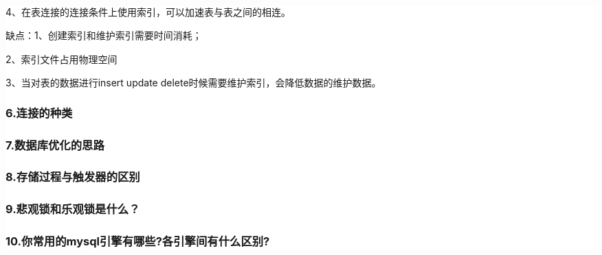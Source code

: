 4、在表连接的连接条件上使用索引，可以加速表与表之间的相连。

缺点：1、创建索引和维护索引需要时间消耗；

2、索引文件占用物理空间

3、当对表的数据进行insert update delete时候需要维护索引，会降低数据的维护数据。
### 6.连接的种类
### 7.数据库优化的思路
### 8.存储过程与触发器的区别
### 9.悲观锁和乐观锁是什么？
### 10.你常用的mysql引擎有哪些?各引擎间有什么区别?